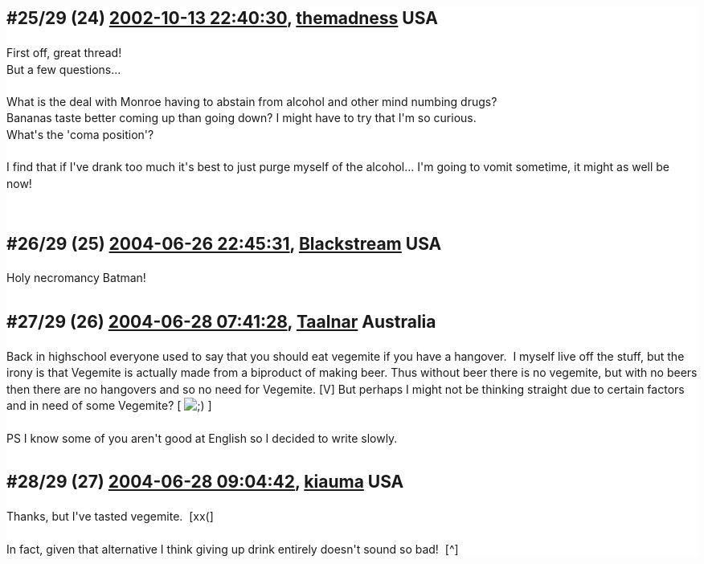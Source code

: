 ## \#25/29 (24) [2002-10-13 22:40:30](https://www.astralpulse.com/forums/index.php?msg=14417), [themadness](https://www.astralpulse.com/forums/profile/?u=252) USA ##
<section>
First off, great thread!
<br>
But a few questions...
<br>
<br>
What is the deal with Monroe having to abstain from alcohol and other mind numbing drugs?
<br>
Bananas taste better coming up than going down? I might have to try that I'm so curious.
<br>
What's the 'coma position'?
<br>
<br>
I find that if I've drank too much it's best to just purge myself of the alcohol... I'm going to vomit sometime, it might as well be now!
<br>
<br>
</section>

## \#26/29 (25) [2004-06-26 22:45:31](https://www.astralpulse.com/forums/index.php?msg=102148), [Blackstream](https://www.astralpulse.com/forums/profile/?u=4803) USA ##
<section>
Holy necromancy Batman!
</section>

## \#27/29 (26) [2004-06-28 07:41:28](https://www.astralpulse.com/forums/index.php?msg=102253), [Taalnar](https://www.astralpulse.com/forums/profile/?u=5273) Australia ##
<section>
Back in highschool everyone used to say that you should eat vegemite if you have a hangover.  I myself live off the stuff, but the irony is that Vegemite is actually made from a biproduct of making beer. Thus without beer there is no vegemite, but with no beers then there are no hangovers and so no need for Vegemite. [V] But perhaps I might not be thinking straight due to certain factors and in need of some Vegemite? [
<img alt=";)" class="smiley" src="https://www.astralpulse.com/forums/Smileys/fugue/wink.png" title="Wink"/>
]
<br>
<br>
PS I know some of you aren't good at English so I decided to write slowly.
</section>

## \#28/29 (27) [2004-06-28 09:04:42](https://www.astralpulse.com/forums/index.php?msg=102267), [kiauma](https://www.astralpulse.com/forums/profile/?u=4632) USA ##
<section>
Thanks, but I've tasted vegemite.  [xx(]
<br>
<br>
In fact, given that alternative I think giving up drink entirely doesn't sound so bad!  [^]
</section>
